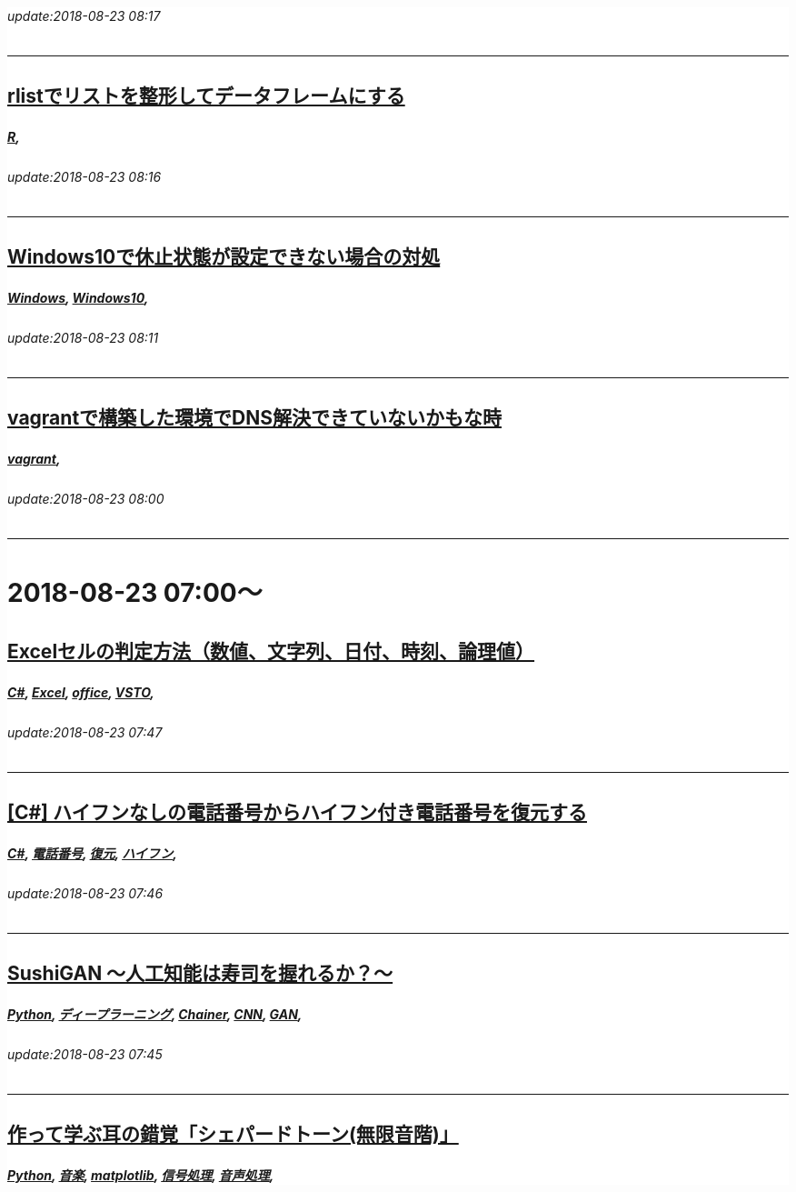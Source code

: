 ###### update:2018-08-23 08:17
---
## [rlistでリストを整形してデータフレームにする](https://qiita.com/nozma/items/9dc7550b7ee32182d6de)
##### [R](https://qiita.com/tags/R), 
###### update:2018-08-23 08:16
---
## [Windows10で休止状態が設定できない場合の対処  ](https://qiita.com/fjtter/items/d1192186d939b97a322b)
##### [Windows](https://qiita.com/tags/Windows), [Windows10](https://qiita.com/tags/Windows10), 
###### update:2018-08-23 08:11
---
## [vagrantで構築した環境でDNS解決できていないかもな時](https://qiita.com/crarrry/items/2e130819969064a1515e)
##### [vagrant](https://qiita.com/tags/vagrant), 
###### update:2018-08-23 08:00
---




# 2018-08-23 07:00～
## [Excelセルの判定方法（数値、文字列、日付、時刻、論理値）](https://qiita.com/kingyo222/items/8a7913b1636e2b20937a)
##### [C#](https://qiita.com/tags/C#), [Excel](https://qiita.com/tags/Excel), [office](https://qiita.com/tags/office), [VSTO](https://qiita.com/tags/VSTO), 
###### update:2018-08-23 07:47
---
## [[C#] ハイフンなしの電話番号からハイフン付き電話番号を復元する](https://qiita.com/kingyo222/items/73784be4a3fc433cc7f5)
##### [C#](https://qiita.com/tags/C#), [電話番号](https://qiita.com/tags/電話番号), [復元](https://qiita.com/tags/復元), [ハイフン](https://qiita.com/tags/ハイフン), 
###### update:2018-08-23 07:46
---
## [SushiGAN 〜人工知能は寿司を握れるか？〜](https://qiita.com/shionhonda/items/1c43081a4c038667a694)
##### [Python](https://qiita.com/tags/Python), [ディープラーニング](https://qiita.com/tags/ディープラーニング), [Chainer](https://qiita.com/tags/Chainer), [CNN](https://qiita.com/tags/CNN), [GAN](https://qiita.com/tags/GAN), 
###### update:2018-08-23 07:45
---
## [作って学ぶ耳の錯覚「シェパードトーン(無限音階)」](https://qiita.com/shionhonda/items/4fff494a0cd4d843b6df)
##### [Python](https://qiita.com/tags/Python), [音楽](https://qiita.com/tags/音楽), [matplotlib](https://qiita.com/tags/matplotlib), [信号処理](https://qiita.com/tags/信号処理), [音声処理](https://qiita.com/tags/音声処理), 